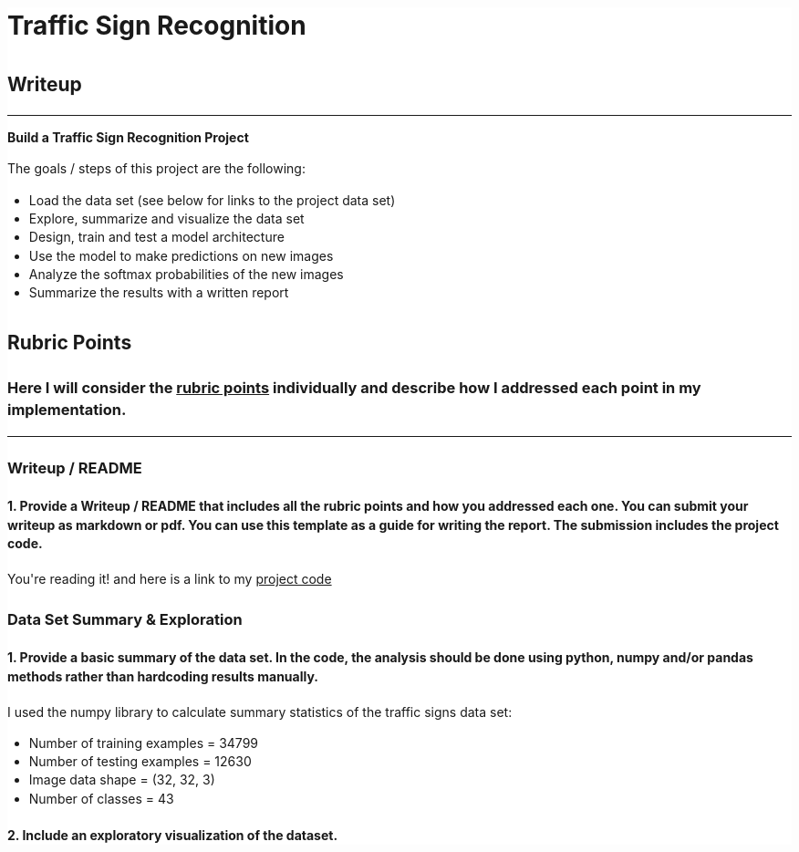 # **Traffic Sign Recognition** 

## Writeup

---

**Build a Traffic Sign Recognition Project**

The goals / steps of this project are the following:
* Load the data set (see below for links to the project data set)
* Explore, summarize and visualize the data set
* Design, train and test a model architecture
* Use the model to make predictions on new images
* Analyze the softmax probabilities of the new images
* Summarize the results with a written report


[//]: # (Image References)

[image1]: ./examples/barchart.png "Bar chart"
[image2]: ./examples/color.png "Original image"
[image3]: ./examples/grayscale.png "Grayscale image"
[image4]: ./data/examples/keep_right.jpg "Keep Right"
[image5]: ./data/examples/limit_70.jpg "Limit 70"
[image6]: ./data/examples/priority.jpg "Priority Road"
[image7]: ./data/examples/roundabout.jpg "Roundabout"
[image8]: ./data/examples/stop.jpg "Stop"

## Rubric Points
### Here I will consider the [rubric points](https://review.udacity.com/#!/rubrics/481/view) individually and describe how I addressed each point in my implementation.  

---
### Writeup / README

#### 1. Provide a Writeup / README that includes all the rubric points and how you addressed each one. You can submit your writeup as markdown or pdf. You can use this template as a guide for writing the report. The submission includes the project code.

You're reading it! and here is a link to my [project code](https://github.com/ghiberti/Traffic-Sign-Classifier-Project/blob/master/Traffic_Sign_Classifier.ipynb)

### Data Set Summary & Exploration

#### 1. Provide a basic summary of the data set. In the code, the analysis should be done using python, numpy and/or pandas methods rather than hardcoding results manually.

I used the numpy library to calculate summary statistics of the traffic
signs data set:

* Number of training examples = 34799
* Number of testing examples = 12630
* Image data shape = (32, 32, 3)
* Number of classes = 43


#### 2. Include an exploratory visualization of the dataset.
